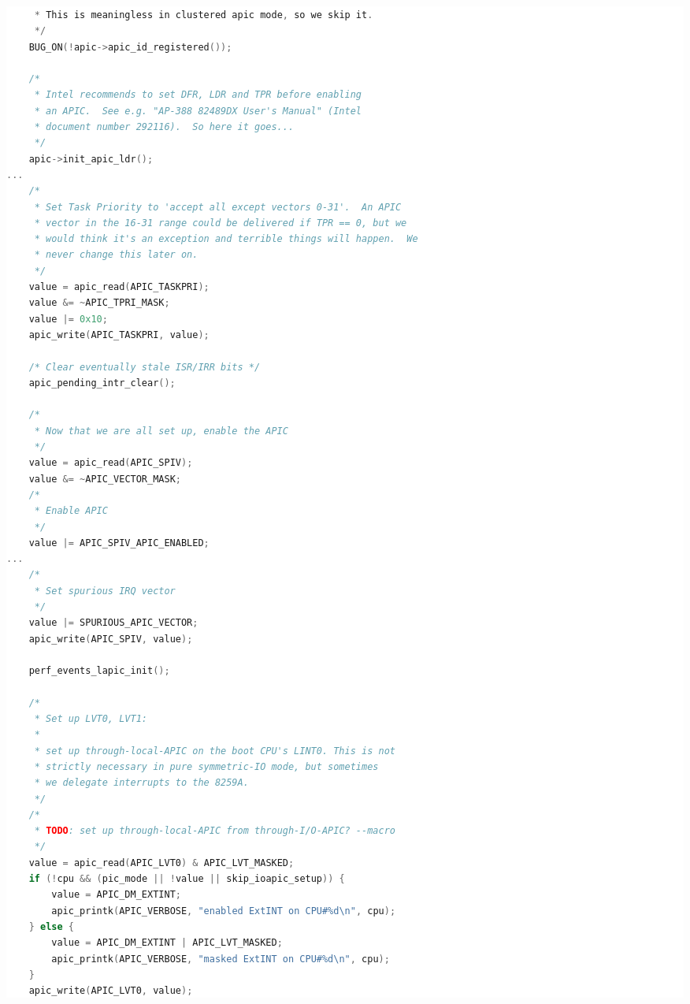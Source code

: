 ```cpp
     * This is meaningless in clustered apic mode, so we skip it.
     */
    BUG_ON(!apic->apic_id_registered());

    /*
     * Intel recommends to set DFR, LDR and TPR before enabling
     * an APIC.  See e.g. "AP-388 82489DX User's Manual" (Intel
     * document number 292116).  So here it goes...
     */
    apic->init_apic_ldr();
...
    /*
     * Set Task Priority to 'accept all except vectors 0-31'.  An APIC
     * vector in the 16-31 range could be delivered if TPR == 0, but we
     * would think it's an exception and terrible things will happen.  We
     * never change this later on.
     */
    value = apic_read(APIC_TASKPRI);
    value &= ~APIC_TPRI_MASK;
    value |= 0x10;
    apic_write(APIC_TASKPRI, value);

    /* Clear eventually stale ISR/IRR bits */
    apic_pending_intr_clear();

    /*
     * Now that we are all set up, enable the APIC
     */
    value = apic_read(APIC_SPIV);
    value &= ~APIC_VECTOR_MASK;
    /*
     * Enable APIC
     */
    value |= APIC_SPIV_APIC_ENABLED;
...
    /*
     * Set spurious IRQ vector
     */
    value |= SPURIOUS_APIC_VECTOR;
    apic_write(APIC_SPIV, value);

    perf_events_lapic_init();

    /*
     * Set up LVT0, LVT1:
     *
     * set up through-local-APIC on the boot CPU's LINT0. This is not
     * strictly necessary in pure symmetric-IO mode, but sometimes
     * we delegate interrupts to the 8259A.
     */
    /*
     * TODO: set up through-local-APIC from through-I/O-APIC? --macro
     */
    value = apic_read(APIC_LVT0) & APIC_LVT_MASKED;
    if (!cpu && (pic_mode || !value || skip_ioapic_setup)) {
        value = APIC_DM_EXTINT;
        apic_printk(APIC_VERBOSE, "enabled ExtINT on CPU#%d\n", cpu);
    } else {
        value = APIC_DM_EXTINT | APIC_LVT_MASKED;
        apic_printk(APIC_VERBOSE, "masked ExtINT on CPU#%d\n", cpu);
    }
    apic_write(APIC_LVT0, value);

```